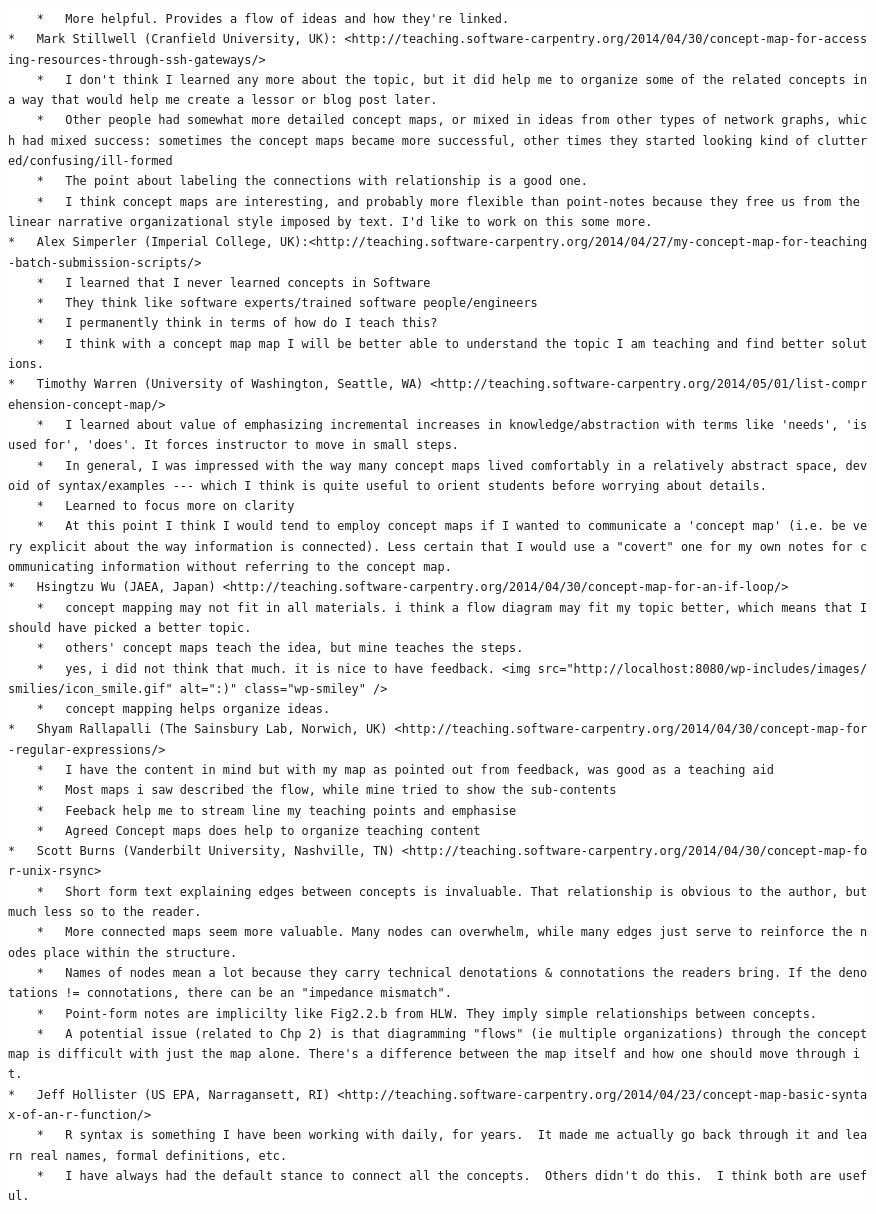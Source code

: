         *   More helpful. Provides a flow of ideas and how they're linked.
    *   Mark Stillwell (Cranfield University, UK): <http://teaching.software-carpentry.org/2014/04/30/concept-map-for-accessing-resources-through-ssh-gateways/> 
        *   I don't think I learned any more about the topic, but it did help me to organize some of the related concepts in a way that would help me create a lessor or blog post later.
        *   Other people had somewhat more detailed concept maps, or mixed in ideas from other types of network graphs, which had mixed success: sometimes the concept maps became more successful, other times they started looking kind of cluttered/confusing/ill-formed
        *   The point about labeling the connections with relationship is a good one.
        *   I think concept maps are interesting, and probably more flexible than point-notes because they free us from the linear narrative organizational style imposed by text. I'd like to work on this some more.
    *   Alex Simperler (Imperial College, UK):<http://teaching.software-carpentry.org/2014/04/27/my-concept-map-for-teaching-batch-submission-scripts/> 
        *   I learned that I never learned concepts in Software
        *   They think like software experts/trained software people/engineers
        *   I permanently think in terms of how do I teach this?
        *   I think with a concept map map I will be better able to understand the topic I am teaching and find better solutions.
    *   Timothy Warren (University of Washington, Seattle, WA) <http://teaching.software-carpentry.org/2014/05/01/list-comprehension-concept-map/> 
        *   I learned about value of emphasizing incremental increases in knowledge/abstraction with terms like 'needs', 'is used for', 'does'. It forces instructor to move in small steps.
        *   In general, I was impressed with the way many concept maps lived comfortably in a relatively abstract space, devoid of syntax/examples --- which I think is quite useful to orient students before worrying about details.
        *   Learned to focus more on clarity
        *   At this point I think I would tend to employ concept maps if I wanted to communicate a 'concept map' (i.e. be very explicit about the way information is connected). Less certain that I would use a "covert" one for my own notes for communicating information without referring to the concept map.
    *   Hsingtzu Wu (JAEA, Japan) <http://teaching.software-carpentry.org/2014/04/30/concept-map-for-an-if-loop/> 
        *   concept mapping may not fit in all materials. i think a flow diagram may fit my topic better, which means that I should have picked a better topic.
        *   others' concept maps teach the idea, but mine teaches the steps.
        *   yes, i did not think that much. it is nice to have feedback. <img src="http://localhost:8080/wp-includes/images/smilies/icon_smile.gif" alt=":)" class="wp-smiley" />
        *   concept mapping helps organize ideas.
    *   Shyam Rallapalli (The Sainsbury Lab, Norwich, UK) <http://teaching.software-carpentry.org/2014/04/30/concept-map-for-regular-expressions/> 
        *   I have the content in mind but with my map as pointed out from feedback, was good as a teaching aid
        *   Most maps i saw described the flow, while mine tried to show the sub-contents
        *   Feeback help me to stream line my teaching points and emphasise
        *   Agreed Concept maps does help to organize teaching content
    *   Scott Burns (Vanderbilt University, Nashville, TN) <http://teaching.software-carpentry.org/2014/04/30/concept-map-for-unix-rsync> 
        *   Short form text explaining edges between concepts is invaluable. That relationship is obvious to the author, but much less so to the reader.
        *   More connected maps seem more valuable. Many nodes can overwhelm, while many edges just serve to reinforce the nodes place within the structure.
        *   Names of nodes mean a lot because they carry technical denotations & connotations the readers bring. If the denotations != connotations, there can be an "impedance mismatch".
        *   Point-form notes are implicilty like Fig2.2.b from HLW. They imply simple relationships between concepts.
        *   A potential issue (related to Chp 2) is that diagramming "flows" (ie multiple organizations) through the concept map is difficult with just the map alone. There's a difference between the map itself and how one should move through it.
    *   Jeff Hollister (US EPA, Narragansett, RI) <http://teaching.software-carpentry.org/2014/04/23/concept-map-basic-syntax-of-an-r-function/> 
        *   R syntax is something I have been working with daily, for years.  It made me actually go back through it and learn real names, formal definitions, etc.
        *   I have always had the default stance to connect all the concepts.  Others didn't do this.  I think both are useful.